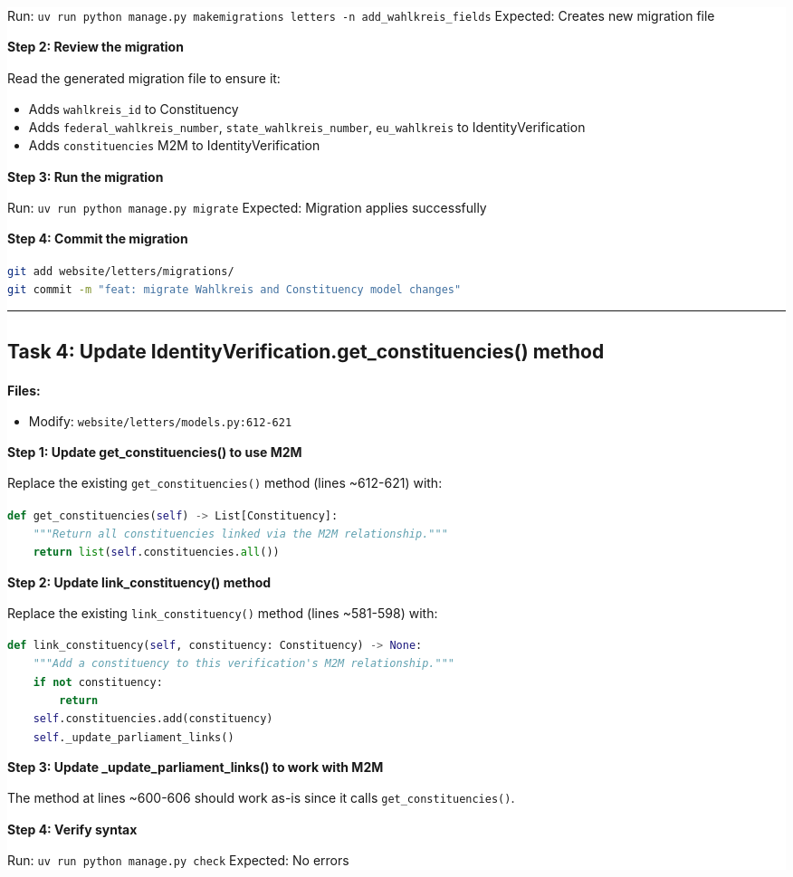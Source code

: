 Run: `uv run python manage.py makemigrations letters -n add_wahlkreis_fields`
Expected: Creates new migration file

**Step 2: Review the migration**

Read the generated migration file to ensure it:
- Adds `wahlkreis_id` to Constituency
- Adds `federal_wahlkreis_number`, `state_wahlkreis_number`, `eu_wahlkreis` to IdentityVerification
- Adds `constituencies` M2M to IdentityVerification

**Step 3: Run the migration**

Run: `uv run python manage.py migrate`
Expected: Migration applies successfully

**Step 4: Commit the migration**

```bash
git add website/letters/migrations/
git commit -m "feat: migrate Wahlkreis and Constituency model changes"
```

---

## Task 4: Update IdentityVerification.get_constituencies() method

**Files:**
- Modify: `website/letters/models.py:612-621`

**Step 1: Update get_constituencies() to use M2M**

Replace the existing `get_constituencies()` method (lines ~612-621) with:

```python
def get_constituencies(self) -> List[Constituency]:
    """Return all constituencies linked via the M2M relationship."""
    return list(self.constituencies.all())
```

**Step 2: Update link_constituency() method**

Replace the existing `link_constituency()` method (lines ~581-598) with:

```python
def link_constituency(self, constituency: Constituency) -> None:
    """Add a constituency to this verification's M2M relationship."""
    if not constituency:
        return
    self.constituencies.add(constituency)
    self._update_parliament_links()
```

**Step 3: Update _update_parliament_links() to work with M2M**

The method at lines ~600-606 should work as-is since it calls `get_constituencies()`.

**Step 4: Verify syntax**

Run: `uv run python manage.py check`
Expected: No errors
